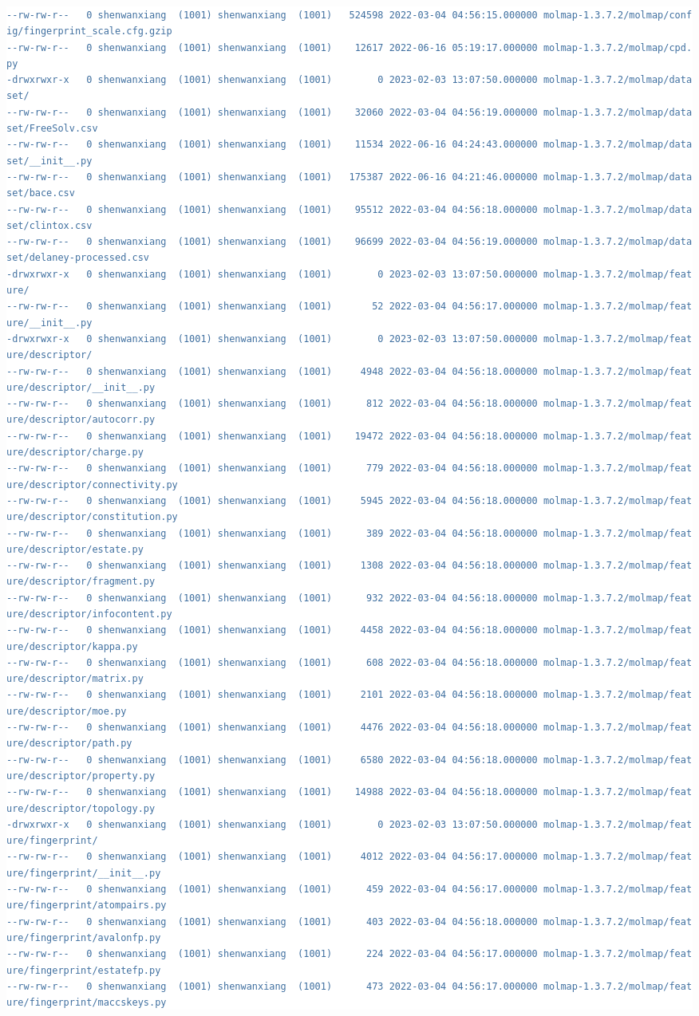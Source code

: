 ```diff
--rw-rw-r--   0 shenwanxiang  (1001) shenwanxiang  (1001)   524598 2022-03-04 04:56:15.000000 molmap-1.3.7.2/molmap/config/fingerprint_scale.cfg.gzip
--rw-rw-r--   0 shenwanxiang  (1001) shenwanxiang  (1001)    12617 2022-06-16 05:19:17.000000 molmap-1.3.7.2/molmap/cpd.py
-drwxrwxr-x   0 shenwanxiang  (1001) shenwanxiang  (1001)        0 2023-02-03 13:07:50.000000 molmap-1.3.7.2/molmap/dataset/
--rw-rw-r--   0 shenwanxiang  (1001) shenwanxiang  (1001)    32060 2022-03-04 04:56:19.000000 molmap-1.3.7.2/molmap/dataset/FreeSolv.csv
--rw-rw-r--   0 shenwanxiang  (1001) shenwanxiang  (1001)    11534 2022-06-16 04:24:43.000000 molmap-1.3.7.2/molmap/dataset/__init__.py
--rw-rw-r--   0 shenwanxiang  (1001) shenwanxiang  (1001)   175387 2022-06-16 04:21:46.000000 molmap-1.3.7.2/molmap/dataset/bace.csv
--rw-rw-r--   0 shenwanxiang  (1001) shenwanxiang  (1001)    95512 2022-03-04 04:56:18.000000 molmap-1.3.7.2/molmap/dataset/clintox.csv
--rw-rw-r--   0 shenwanxiang  (1001) shenwanxiang  (1001)    96699 2022-03-04 04:56:19.000000 molmap-1.3.7.2/molmap/dataset/delaney-processed.csv
-drwxrwxr-x   0 shenwanxiang  (1001) shenwanxiang  (1001)        0 2023-02-03 13:07:50.000000 molmap-1.3.7.2/molmap/feature/
--rw-rw-r--   0 shenwanxiang  (1001) shenwanxiang  (1001)       52 2022-03-04 04:56:17.000000 molmap-1.3.7.2/molmap/feature/__init__.py
-drwxrwxr-x   0 shenwanxiang  (1001) shenwanxiang  (1001)        0 2023-02-03 13:07:50.000000 molmap-1.3.7.2/molmap/feature/descriptor/
--rw-rw-r--   0 shenwanxiang  (1001) shenwanxiang  (1001)     4948 2022-03-04 04:56:18.000000 molmap-1.3.7.2/molmap/feature/descriptor/__init__.py
--rw-rw-r--   0 shenwanxiang  (1001) shenwanxiang  (1001)      812 2022-03-04 04:56:18.000000 molmap-1.3.7.2/molmap/feature/descriptor/autocorr.py
--rw-rw-r--   0 shenwanxiang  (1001) shenwanxiang  (1001)    19472 2022-03-04 04:56:18.000000 molmap-1.3.7.2/molmap/feature/descriptor/charge.py
--rw-rw-r--   0 shenwanxiang  (1001) shenwanxiang  (1001)      779 2022-03-04 04:56:18.000000 molmap-1.3.7.2/molmap/feature/descriptor/connectivity.py
--rw-rw-r--   0 shenwanxiang  (1001) shenwanxiang  (1001)     5945 2022-03-04 04:56:18.000000 molmap-1.3.7.2/molmap/feature/descriptor/constitution.py
--rw-rw-r--   0 shenwanxiang  (1001) shenwanxiang  (1001)      389 2022-03-04 04:56:18.000000 molmap-1.3.7.2/molmap/feature/descriptor/estate.py
--rw-rw-r--   0 shenwanxiang  (1001) shenwanxiang  (1001)     1308 2022-03-04 04:56:18.000000 molmap-1.3.7.2/molmap/feature/descriptor/fragment.py
--rw-rw-r--   0 shenwanxiang  (1001) shenwanxiang  (1001)      932 2022-03-04 04:56:18.000000 molmap-1.3.7.2/molmap/feature/descriptor/infocontent.py
--rw-rw-r--   0 shenwanxiang  (1001) shenwanxiang  (1001)     4458 2022-03-04 04:56:18.000000 molmap-1.3.7.2/molmap/feature/descriptor/kappa.py
--rw-rw-r--   0 shenwanxiang  (1001) shenwanxiang  (1001)      608 2022-03-04 04:56:18.000000 molmap-1.3.7.2/molmap/feature/descriptor/matrix.py
--rw-rw-r--   0 shenwanxiang  (1001) shenwanxiang  (1001)     2101 2022-03-04 04:56:18.000000 molmap-1.3.7.2/molmap/feature/descriptor/moe.py
--rw-rw-r--   0 shenwanxiang  (1001) shenwanxiang  (1001)     4476 2022-03-04 04:56:18.000000 molmap-1.3.7.2/molmap/feature/descriptor/path.py
--rw-rw-r--   0 shenwanxiang  (1001) shenwanxiang  (1001)     6580 2022-03-04 04:56:18.000000 molmap-1.3.7.2/molmap/feature/descriptor/property.py
--rw-rw-r--   0 shenwanxiang  (1001) shenwanxiang  (1001)    14988 2022-03-04 04:56:18.000000 molmap-1.3.7.2/molmap/feature/descriptor/topology.py
-drwxrwxr-x   0 shenwanxiang  (1001) shenwanxiang  (1001)        0 2023-02-03 13:07:50.000000 molmap-1.3.7.2/molmap/feature/fingerprint/
--rw-rw-r--   0 shenwanxiang  (1001) shenwanxiang  (1001)     4012 2022-03-04 04:56:17.000000 molmap-1.3.7.2/molmap/feature/fingerprint/__init__.py
--rw-rw-r--   0 shenwanxiang  (1001) shenwanxiang  (1001)      459 2022-03-04 04:56:17.000000 molmap-1.3.7.2/molmap/feature/fingerprint/atompairs.py
--rw-rw-r--   0 shenwanxiang  (1001) shenwanxiang  (1001)      403 2022-03-04 04:56:18.000000 molmap-1.3.7.2/molmap/feature/fingerprint/avalonfp.py
--rw-rw-r--   0 shenwanxiang  (1001) shenwanxiang  (1001)      224 2022-03-04 04:56:17.000000 molmap-1.3.7.2/molmap/feature/fingerprint/estatefp.py
--rw-rw-r--   0 shenwanxiang  (1001) shenwanxiang  (1001)      473 2022-03-04 04:56:17.000000 molmap-1.3.7.2/molmap/feature/fingerprint/maccskeys.py
```